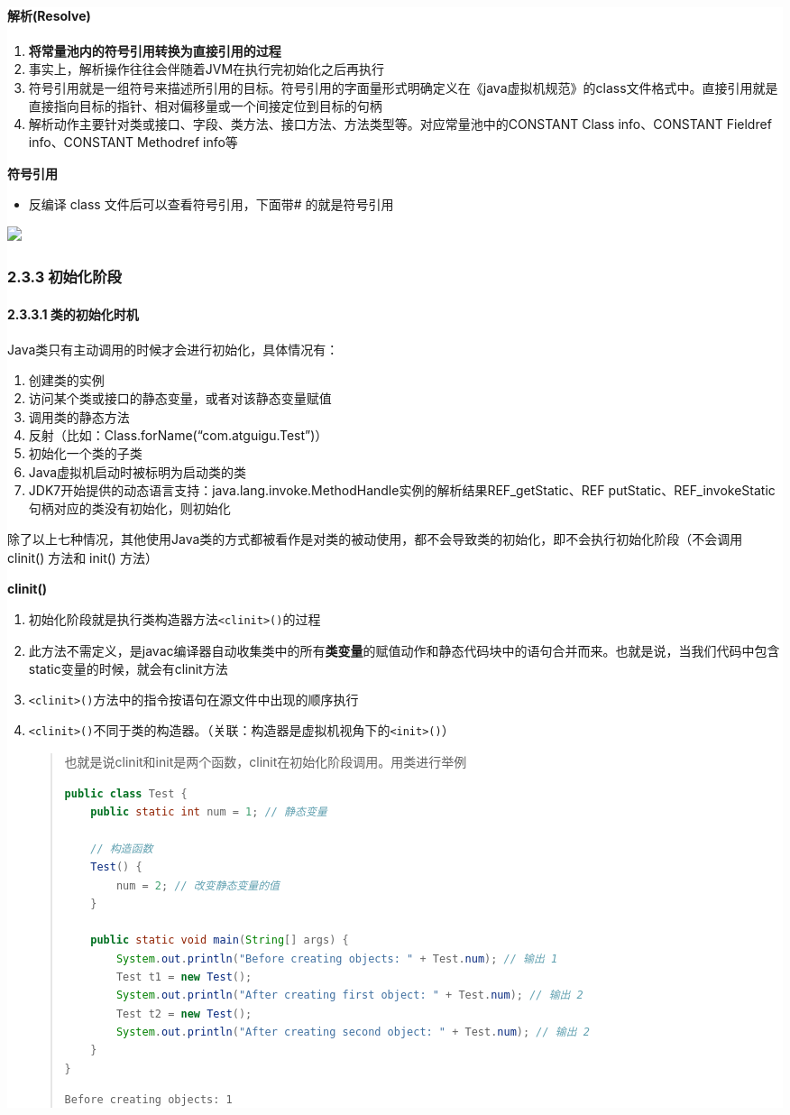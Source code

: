 

#### 解析(Resolve)



1. **将常量池内的符号引用转换为直接引用的过程**
2. 事实上，解析操作往往会伴随着JVM在执行完初始化之后再执行
3. 符号引用就是一组符号来描述所引用的目标。符号引用的字面量形式明确定义在《java虚拟机规范》的class文件格式中。直接引用就是直接指向目标的指针、相对偏移量或一个间接定位到目标的句柄
4. 解析动作主要针对类或接口、字段、类方法、接口方法、方法类型等。对应常量池中的CONSTANT Class info、CONSTANT Fieldref info、CONSTANT Methodref info等

**符号引用**

- 反编译 class 文件后可以查看符号引用，下面带# 的就是符号引用

<img src="https://npm.elemecdn.com/youthlql@1.0.8/JVM/chapter_002/0023.png"/>



### 2.3.3 初始化阶段

#### 2.3.3.1 类的初始化时机

Java类只有主动调用的时候才会进行初始化，具体情况有：

1. 创建类的实例
2. 访问某个类或接口的静态变量，或者对该静态变量赋值
3. 调用类的静态方法
4. 反射（比如：Class.forName(“com.atguigu.Test”)）
5. 初始化一个类的子类
6. Java虚拟机启动时被标明为启动类的类
7. JDK7开始提供的动态语言支持：java.lang.invoke.MethodHandle实例的解析结果REF_getStatic、REF putStatic、REF_invokeStatic句柄对应的类没有初始化，则初始化

除了以上七种情况，其他使用Java类的方式都被看作是对类的被动使用，都不会导致类的初始化，即不会执行初始化阶段（不会调用 clinit() 方法和 init() 方法）



**clinit()**

1. 初始化阶段就是执行类构造器方法`<clinit>()`的过程

2. 此方法不需定义，是javac编译器自动收集类中的所有**类变量**的赋值动作和静态代码块中的语句合并而来。也就是说，当我们代码中包含static变量的时候，就会有clinit方法

3. `<clinit>()`方法中的指令按语句在源文件中出现的顺序执行

4. `<clinit>()`不同于类的构造器。（关联：构造器是虚拟机视角下的`<init>()`）

   > 也就是说clinit和init是两个函数，clinit在初始化阶段调用。用类进行举例
   >
   > ```java
   > public class Test {
   >     public static int num = 1; // 静态变量
   > 
   >     // 构造函数
   >     Test() {
   >         num = 2; // 改变静态变量的值
   >     }
   > 
   >     public static void main(String[] args) {
   >         System.out.println("Before creating objects: " + Test.num); // 输出 1
   >         Test t1 = new Test();
   >         System.out.println("After creating first object: " + Test.num); // 输出 2
   >         Test t2 = new Test();
   >         System.out.println("After creating second object: " + Test.num); // 输出 2
   >     }
   > }
   > ```
   >
   > ```shell
   > Before creating objects: 1